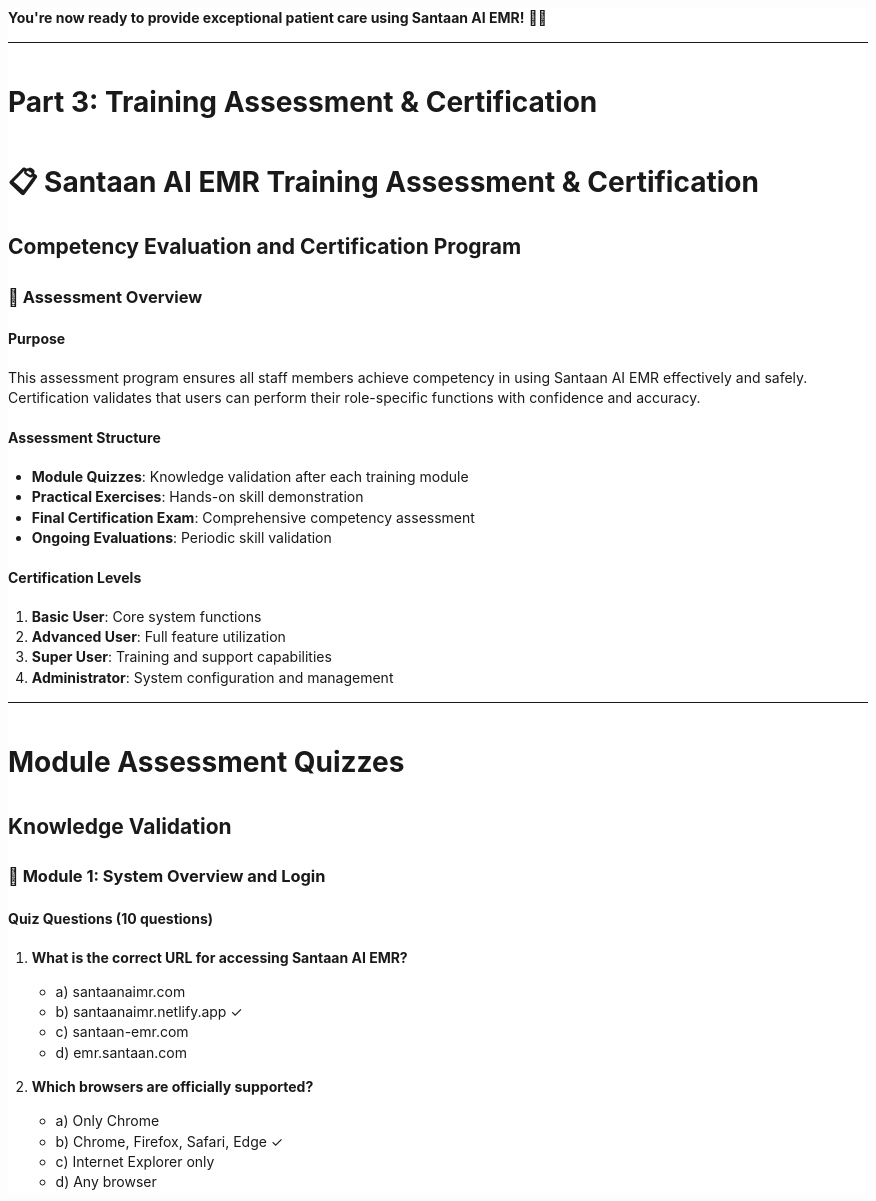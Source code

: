 **You're now ready to provide exceptional patient care using Santaan AI EMR!** 🏥✨

---

# Part 3: Training Assessment & Certification

# 📋 Santaan AI EMR Training Assessment & Certification
## Competency Evaluation and Certification Program

### 🎯 **Assessment Overview**

#### **Purpose**
This assessment program ensures all staff members achieve competency in using Santaan AI EMR effectively and safely. Certification validates that users can perform their role-specific functions with confidence and accuracy.

#### **Assessment Structure**
- **Module Quizzes**: Knowledge validation after each training module
- **Practical Exercises**: Hands-on skill demonstration
- **Final Certification Exam**: Comprehensive competency assessment
- **Ongoing Evaluations**: Periodic skill validation

#### **Certification Levels**
1. **Basic User**: Core system functions
2. **Advanced User**: Full feature utilization
3. **Super User**: Training and support capabilities
4. **Administrator**: System configuration and management

---

# Module Assessment Quizzes
## Knowledge Validation

### 📝 **Module 1: System Overview and Login**

#### **Quiz Questions (10 questions)**

1. **What is the correct URL for accessing Santaan AI EMR?**
   - a) santaanaimr.com
   - b) santaanaimr.netlify.app ✓
   - c) santaan-emr.com
   - d) emr.santaan.com

2. **Which browsers are officially supported?**
   - a) Only Chrome
   - b) Chrome, Firefox, Safari, Edge ✓
   - c) Internet Explorer only
   - d) Any browser
